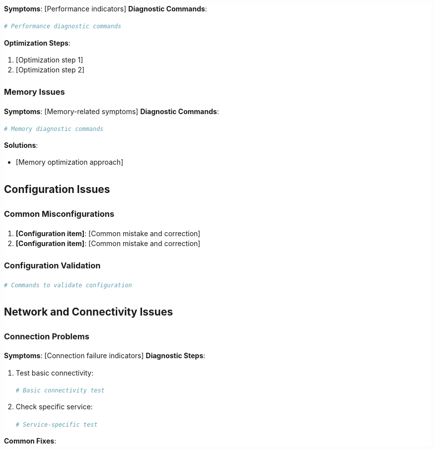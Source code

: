 **Symptoms**: [Performance indicators]
**Diagnostic Commands**:

```bash
# Performance diagnostic commands
```

**Optimization Steps**:

1. [Optimization step 1]
2. [Optimization step 2]

### Memory Issues

**Symptoms**: [Memory-related symptoms]
**Diagnostic Commands**:

```bash
# Memory diagnostic commands
```

**Solutions**:

- [Memory optimization approach]

## Configuration Issues

### Common Misconfigurations

1. **[Configuration item]**: [Common mistake and correction]
2. **[Configuration item]**: [Common mistake and correction]

### Configuration Validation

```bash
# Commands to validate configuration
```

## Network and Connectivity Issues

### Connection Problems

**Symptoms**: [Connection failure indicators]
**Diagnostic Steps**:

1. Test basic connectivity:

   ```bash
   # Basic connectivity test
   ```

2. Check specific service:
   ```bash
   # Service-specific test
   ```

**Common Fixes**:
